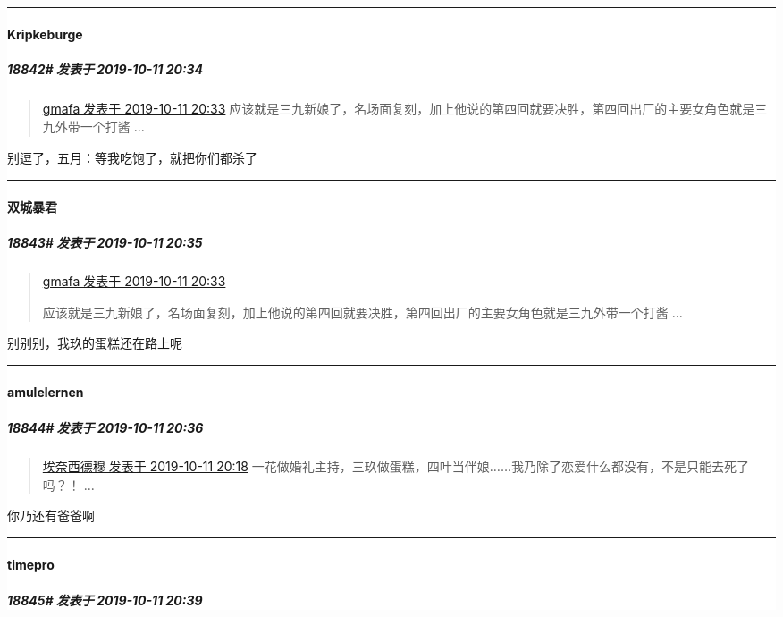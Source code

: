 





-----

####  Kripkeburge  
##### 18842#       发表于 2019-10-11 20:34



<blockquote><a href="httphttps://bbs.saraba1st.com/2b/forum.php?mod=redirect&amp;goto=findpost&amp;pid=45190676&amp;ptid=1831320" target="_blank">gmafa 发表于 2019-10-11 20:33</a>
应该就是三九新娘了，名场面复刻，加上他说的第四回就要决胜，第四回出厂的主要女角色就是三九外带一个打酱 ...</blockquote>
别逗了，五月：等我吃饱了，就把你们都杀了







-----

####  双城暴君  
##### 18843#       发表于 2019-10-11 20:35



<blockquote><a href="httphttps://bbs.saraba1st.com/2b/forum.php?mod=redirect&amp;goto=findpost&amp;pid=45190676&amp;ptid=1831320" target="_blank">gmafa 发表于 2019-10-11 20:33</a>

应该就是三九新娘了，名场面复刻，加上他说的第四回就要决胜，第四回出厂的主要女角色就是三九外带一个打酱 ...</blockquote>
别别别，我玖的蛋糕还在路上呢







-----

####  amulelernen  
##### 18844#       发表于 2019-10-11 20:36



<blockquote><a href="httphttps://bbs.saraba1st.com/2b/forum.php?mod=redirect&amp;goto=findpost&amp;pid=45190587&amp;ptid=1831320" target="_blank">埃奈西德穆 发表于 2019-10-11 20:18</a>
一花做婚礼主持，三玖做蛋糕，四叶当伴娘……我乃除了恋爱什么都没有，不是只能去死了吗？！ ...</blockquote>
你乃还有爸爸啊







-----

####  timepro  
##### 18845#       发表于 2019-10-11 20:39
